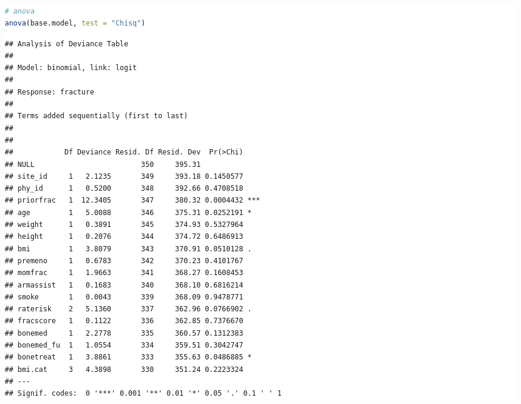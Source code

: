 ``` r
# anova 
anova(base.model, test = "Chisq")
```

    ## Analysis of Deviance Table
    ## 
    ## Model: binomial, link: logit
    ## 
    ## Response: fracture
    ## 
    ## Terms added sequentially (first to last)
    ## 
    ## 
    ##            Df Deviance Resid. Df Resid. Dev  Pr(>Chi)    
    ## NULL                         350     395.31              
    ## site_id     1   2.1235       349     393.18 0.1450577    
    ## phy_id      1   0.5200       348     392.66 0.4708518    
    ## priorfrac   1  12.3405       347     380.32 0.0004432 ***
    ## age         1   5.0088       346     375.31 0.0252191 *  
    ## weight      1   0.3891       345     374.93 0.5327964    
    ## height      1   0.2076       344     374.72 0.6486913    
    ## bmi         1   3.8079       343     370.91 0.0510128 .  
    ## premeno     1   0.6783       342     370.23 0.4101767    
    ## momfrac     1   1.9663       341     368.27 0.1608453    
    ## armassist   1   0.1683       340     368.10 0.6816214    
    ## smoke       1   0.0043       339     368.09 0.9478771    
    ## raterisk    2   5.1360       337     362.96 0.0766902 .  
    ## fracscore   1   0.1122       336     362.85 0.7376670    
    ## bonemed     1   2.2778       335     360.57 0.1312383    
    ## bonemed_fu  1   1.0554       334     359.51 0.3042747    
    ## bonetreat   1   3.8861       333     355.63 0.0486885 *  
    ## bmi.cat     3   4.3898       330     351.24 0.2223324    
    ## ---
    ## Signif. codes:  0 '***' 0.001 '**' 0.01 '*' 0.05 '.' 0.1 ' ' 1